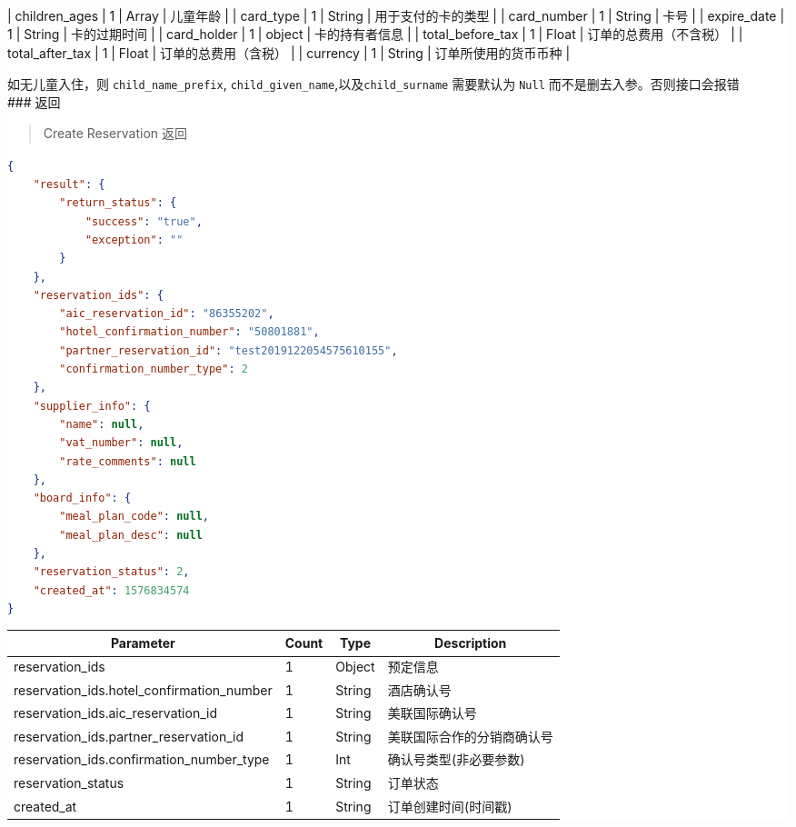 | children_ages          | 1     | Array  | 儿童年龄                             |
| card_type              | 1     | String | 用于支付的卡的类型                   |
| card_number            | 1     | String | 卡号                                 |
| expire_date            | 1     | String | 卡的过期时间                         |
| card_holder            | 1     | object | 卡的持有者信息                       |
| total_before_tax       | 1     | Float  | 订单的总费用（不含税）               |
| total_after_tax        | 1     | Float  | 订单的总费用（含税）                 |
| currency               | 1     | String | 订单所使用的货币币种                 |

<aside class="warning">如无儿童入住，则 <code>child_name_prefix</code>, <code>child_given_name</code>,以及<code>child_surname</code> 需要默认为 <code>Null</code> 而不是删去入参。否则接口会报错</aside>
### 返回

> Create Reservation 返回

```json
{
	"result": {
		"return_status": {
			"success": "true",
			"exception": ""
		}
	},
	"reservation_ids": {
		"aic_reservation_id": "86355202",
		"hotel_confirmation_number": "50801881",
		"partner_reservation_id": "test2019122054575610155",
		"confirmation_number_type": 2
	},
	"supplier_info": {
		"name": null,
		"vat_number": null,
		"rate_comments": null
	},
	"board_info": {
		"meal_plan_code": null,
		"meal_plan_desc": null
	},
	"reservation_status": 2,
	"created_at": 1576834574
}

```

| Parameter                                 | Count | Type   | Description                |
| ----------------------------------------- | ----- | ------ | -------------------------- |
| reservation_ids                           | 1     | Object | 预定信息                   |
| reservation_ids.hotel_confirmation_number | 1     | String | 酒店确认号                 |
| reservation_ids.aic_reservation_id        | 1     | String | 美联国际确认号             |
| reservation_ids.partner_reservation_id    | 1     | String | 美联国际合作的分销商确认号 |
| reservation_ids.confirmation_number_type  | 1     | Int    | 确认号类型(非必要参数)     |
| reservation_status                        | 1     | String | 订单状态                   |
| created_at                                | 1     | String | 订单创建时间(时间戳)       |
